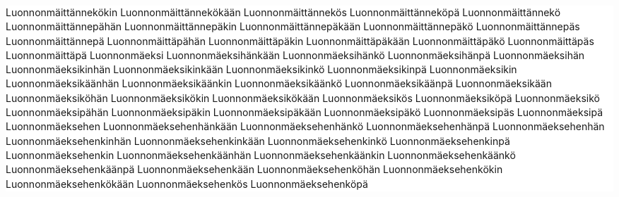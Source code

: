 Luonnonmäittännekökin
Luonnonmäittännekökään
Luonnonmäittännekös
Luonnonmäittänneköpä
Luonnonmäittännekö
Luonnonmäittännepähän
Luonnonmäittännepäkin
Luonnonmäittännepäkään
Luonnonmäittännepäkö
Luonnonmäittännepäs
Luonnonmäittännepä
Luonnonmäittäpähän
Luonnonmäittäpäkin
Luonnonmäittäpäkään
Luonnonmäittäpäkö
Luonnonmäittäpäs
Luonnonmäittäpä
Luonnonmäeksi
Luonnonmäeksihänkään
Luonnonmäeksihänkö
Luonnonmäeksihänpä
Luonnonmäeksihän
Luonnonmäeksikinhän
Luonnonmäeksikinkään
Luonnonmäeksikinkö
Luonnonmäeksikinpä
Luonnonmäeksikin
Luonnonmäeksikäänhän
Luonnonmäeksikäänkin
Luonnonmäeksikäänkö
Luonnonmäeksikäänpä
Luonnonmäeksikään
Luonnonmäeksiköhän
Luonnonmäeksikökin
Luonnonmäeksikökään
Luonnonmäeksikös
Luonnonmäeksiköpä
Luonnonmäeksikö
Luonnonmäeksipähän
Luonnonmäeksipäkin
Luonnonmäeksipäkään
Luonnonmäeksipäkö
Luonnonmäeksipäs
Luonnonmäeksipä
Luonnonmäeksehen
Luonnonmäeksehenhänkään
Luonnonmäeksehenhänkö
Luonnonmäeksehenhänpä
Luonnonmäeksehenhän
Luonnonmäeksehenkinhän
Luonnonmäeksehenkinkään
Luonnonmäeksehenkinkö
Luonnonmäeksehenkinpä
Luonnonmäeksehenkin
Luonnonmäeksehenkäänhän
Luonnonmäeksehenkäänkin
Luonnonmäeksehenkäänkö
Luonnonmäeksehenkäänpä
Luonnonmäeksehenkään
Luonnonmäeksehenköhän
Luonnonmäeksehenkökin
Luonnonmäeksehenkökään
Luonnonmäeksehenkös
Luonnonmäeksehenköpä
